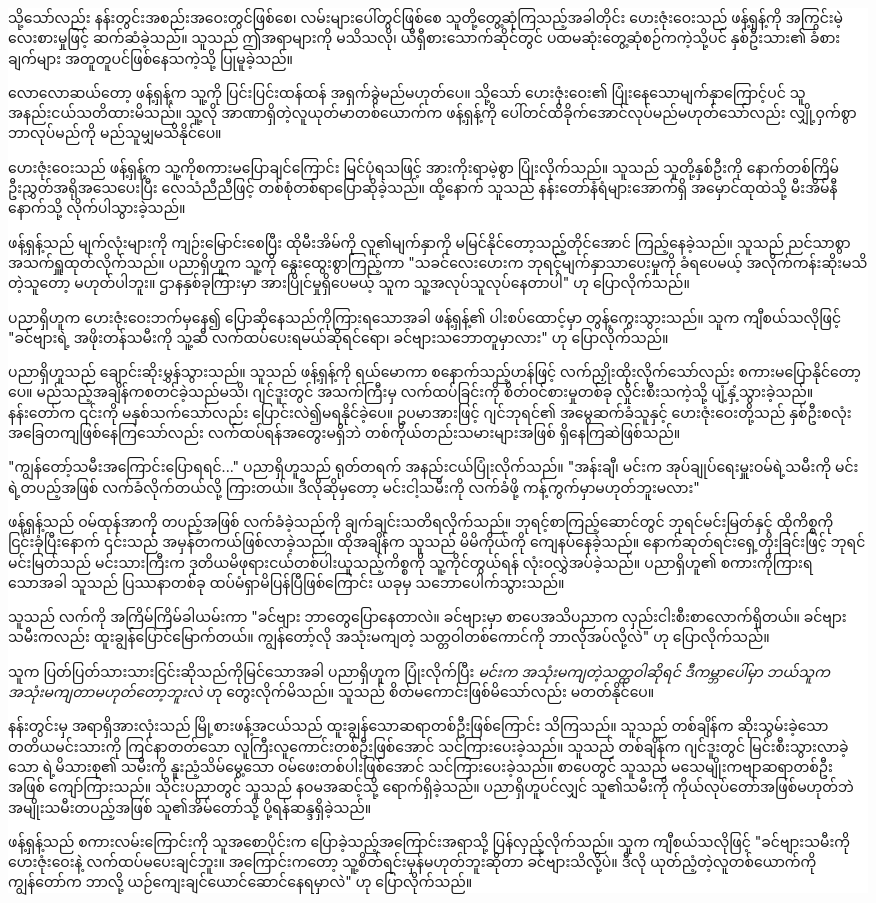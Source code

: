 သို့သော်လည်း နန်းတွင်းအစည်းအဝေးတွင်ဖြစ်စေ၊ လမ်းများပေါ်တွင်ဖြစ်စေ သူတို့တွေ့ဆုံကြသည့်အခါတိုင်း ဟေးဇုံးဝေးသည် ဖန့်ရှန့်ကို အကြွင်းမဲ့လေးစားမှုဖြင့် ဆက်ဆံခဲ့သည်။ သူသည် ဤအရာများကို မသိသလို၊ ယီရှီစားသောက်ဆိုင်တွင် ပထမဆုံးတွေ့ဆုံစဉ်ကကဲ့သို့ပင် နှစ်ဦးသား၏ ခံစားချက်များ အတူတူပင်ဖြစ်နေသကဲ့သို့ ပြုမူခဲ့သည်။

လောလောဆယ်တော့ ဖန့်ရှန့်က သူ့ကို ပြင်းပြင်းထန်ထန် အရှက်ခွဲမည်မဟုတ်ပေ။ သို့သော် ဟေးဇုံးဝေး၏ ပြုံးနေသောမျက်နှာကြောင့်ပင် သူအနည်းငယ်သတိထားမိသည်။ သူ့လို အာဏာရှိတဲ့လူယုတ်မာတစ်ယောက်က ဖန့်ရှန့်ကို ပေါ်တင်ထိခိုက်အောင်လုပ်မည်မဟုတ်သော်လည်း လျှို့ဝှက်စွာ ဘာလုပ်မည်ကို မည်သူမျှမသိနိုင်ပေ။

ဟေးဇုံးဝေးသည် ဖန့်ရှန့်က သူ့ကိုစကားမပြောချင်ကြောင်း မြင်ပုံရသဖြင့် အားကိုးရာမဲ့စွာ ပြုံးလိုက်သည်။ သူသည် သူတို့နှစ်ဦးကို နောက်တစ်ကြိမ် ဦးညွှတ်အရိုအသေပေးပြီး လေသံညီညီဖြင့် တစ်စုံတစ်ရာပြောဆိုခဲ့သည်။ ထို့နောက် သူသည် နန်းတော်နံရံများအောက်ရှိ အမှောင်ထုထဲသို့ မီးအိမ်နီနောက်သို့ လိုက်ပါသွားခဲ့သည်။

ဖန့်ရှန့်သည် မျက်လုံးများကို ကျဉ်းမြောင်းစေပြီး ထိုမီးအိမ်ကို လူ၏မျက်နှာကို မမြင်နိုင်တော့သည့်တိုင်အောင် ကြည့်နေခဲ့သည်။ သူသည် ညင်သာစွာ အသက်ရှူထုတ်လိုက်သည်။ ပညာရှိဟူက သူ့ကို နွေးထွေးစွာကြည့်ကာ "သခင်လေးဟေးက ဘုရင့်မျက်နှာသာပေးမှုကို ခံရပေမယ့် အလိုက်ကန်းဆိုးမသိတဲ့သူတော့ မဟုတ်ပါဘူး။ ဌာနနှစ်ခုကြားမှာ အားပြိုင်မှုရှိပေမယ့် သူက သူ့အလုပ်သူလုပ်နေတာပါ" ဟု ပြောလိုက်သည်။

ပညာရှိဟူက ဟေးဇုံးဝေးဘက်မှနေ၍ ပြောဆိုနေသည်ကိုကြားရသောအခါ ဖန့်ရှန့်၏ ပါးစပ်ထောင့်မှာ တွန့်ကွေးသွားသည်။ သူက ကျီစယ်သလိုဖြင့် "ခင်ဗျားရဲ့ အဖိုးတန်သမီးကို သူ့ဆီ လက်ထပ်ပေးရမယ်ဆိုရင်ရော၊ ခင်ဗျားသဘောတူမှာလား" ဟု ပြောလိုက်သည်။

ပညာရှိဟူသည် ချောင်းဆိုးမွှန်သွားသည်။ သူသည် ဖန့်ရှန့်ကို ရယ်မောကာ စနောက်သည့်ဟန်ဖြင့် လက်ညှိုးထိုးလိုက်သော်လည်း စကားမပြောနိုင်တော့ပေ။ မည်သည့်အချိန်ကစတင်ခဲ့သည်မသိ၊ ဂျင်ဒူးတွင် အသက်ကြီးမှ လက်ထပ်ခြင်းကို စိတ်ဝင်စားမှုတစ်ခု လှိုင်းစီးသကဲ့သို့ ပျံ့နှံ့သွားခဲ့သည်။ နန်းတော်က ၎င်းကို မနှစ်သက်သော်လည်း ပြောင်းလဲ၍မရနိုင်ခဲ့ပေ။ ဥပမာအားဖြင့် ဂျင်ဘုရင်၏ အမွေဆက်ခံသူနှင့် ဟေးဇုံးဝေးတို့သည် နှစ်ဦးစလုံး အခြေတကျဖြစ်နေကြသော်လည်း လက်ထပ်ရန်အတွေးမရှိဘဲ တစ်ကိုယ်တည်းသမားများအဖြစ် ရှိနေကြဆဲဖြစ်သည်။

"ကျွန်တော့်သမီးအကြောင်းပြောရရင်..." ပညာရှိဟူသည် ရုတ်တရက် အနည်းငယ်ပြုံးလိုက်သည်။ "အန်းချီ၊ မင်းက အုပ်ချုပ်ရေးမှူးဝမ်ရဲ့သမီးကို မင်းရဲ့တပည့်အဖြစ် လက်ခံလိုက်တယ်လို့ ကြားတယ်။ ဒီလိုဆိုမှတော့ မင်းငါ့သမီးကို လက်ခံဖို့ ကန့်ကွက်မှာမဟုတ်ဘူးမလား"

ဖန့်ရှန့်သည် ဝမ်ထုန်အာကို တပည့်အဖြစ် လက်ခံခဲ့သည်ကို ချက်ချင်းသတိရလိုက်သည်။ ဘုရင့်စာကြည့်ဆောင်တွင် ဘုရင်မင်းမြတ်နှင့် ထိုကိစ္စကို ငြင်းခုံပြီးနောက် ၎င်းသည် အမှန်တကယ်ဖြစ်လာခဲ့သည်။ ထိုအချိန်က သူသည် မိမိကိုယ်ကို ကျေနပ်နေခဲ့သည်။ နောက်ဆုတ်ရင်းရှေ့တိုးခြင်းဖြင့် ဘုရင်မင်းမြတ်သည် မင်းသားကြီးက ဒုတိယမိဖုရားငယ်တစ်ပါးယူသည့်ကိစ္စကို သူ့ကိုင်တွယ်ရန် လုံးဝလွှဲအပ်ခဲ့သည်။ ပညာရှိဟူ၏ စကားကိုကြားရသောအခါ သူသည် ပြဿနာတစ်ခု ထပ်မံရှာမိပြန်ပြီဖြစ်ကြောင်း ယခုမှ သဘောပေါက်သွားသည်။

သူသည် လက်ကို အကြိမ်ကြိမ်ခါယမ်းကာ "ခင်ဗျား ဘာတွေပြောနေတာလဲ။ ခင်ဗျားမှာ စာပေအသိပညာက လှည်းငါးစီးစာလောက်ရှိတယ်။ ခင်ဗျားသမီးကလည်း ထူးချွန်ပြောင်မြောက်တယ်။ ကျွန်တော့်လို အသုံးမကျတဲ့ သတ္တဝါတစ်ကောင်ကို ဘာလိုအပ်လို့လဲ" ဟု ပြောလိုက်သည်။

သူက ပြတ်ပြတ်သားသားငြင်းဆိုသည်ကိုမြင်သောအခါ ပညာရှိဟူက ပြုံးလိုက်ပြီး _မင်းက အသုံးမကျတဲ့သတ္တဝါဆိုရင် ဒီကမ္ဘာပေါ်မှာ ဘယ်သူက အသုံးမကျတာမဟုတ်တော့ဘူးလဲ_ ဟု တွေးလိုက်မိသည်။ သူသည် စိတ်မကောင်းဖြစ်မိသော်လည်း မတတ်နိုင်ပေ။

နန်းတွင်းမှ အရာရှိအားလုံးသည် မြို့စားဖန့်အငယ်သည် ထူးချွန်သောဆရာတစ်ဦးဖြစ်ကြောင်း သိကြသည်။ သူသည် တစ်ချိန်က ဆိုးသွမ်းခဲ့သော တတိယမင်းသားကို ကြင်နာတတ်သော လူကြီးလူကောင်းတစ်ဦးဖြစ်အောင် သင်ကြားပေးခဲ့သည်။ သူသည် တစ်ချိန်က ဂျင်ဒူးတွင် မြင်းစီးသွားလာခဲ့သော ရဲ့မိသားစု၏ သမီးကို နူးညံ့သိမ်မွေ့သော ဝမ်ဖေးတစ်ပါးဖြစ်အောင် သင်ကြားပေးခဲ့သည်။ စာပေတွင် သူသည် မသေမျိုးကဗျာဆရာတစ်ဦးအဖြစ် ကျော်ကြားသည်။ သိုင်းပညာတွင် သူသည် နဝမအဆင့်သို့ ရောက်ရှိခဲ့သည်။ ပညာရှိဟူပင်လျှင် သူ၏သမီးကို ကိုယ်လုပ်တော်အဖြစ်မဟုတ်ဘဲ အမျိုးသမီးတပည့်အဖြစ် သူ၏အိမ်တော်သို့ ပို့ရန်ဆန္ဒရှိခဲ့သည်။

ဖန့်ရှန့်သည် စကားလမ်းကြောင်းကို သူအစောပိုင်းက ပြောခဲ့သည့်အကြောင်းအရာသို့ ပြန်လှည့်လိုက်သည်။ သူက ကျီစယ်သလိုဖြင့် "ခင်ဗျားသမီးကို ဟေးဇုံးဝေးနဲ့ လက်ထပ်မပေးချင်ဘူး။ အကြောင်းကတော့ သူ့စိတ်ရင်းမှန်မဟုတ်ဘူးဆိုတာ ခင်ဗျားသိလို့ပဲ။ ဒီလို ယုတ်ညံ့တဲ့လူတစ်ယောက်ကို ကျွန်တော်က ဘာလို့ ယဉ်ကျေးချင်ယောင်ဆောင်နေရမှာလဲ" ဟု ပြောလိုက်သည်။
